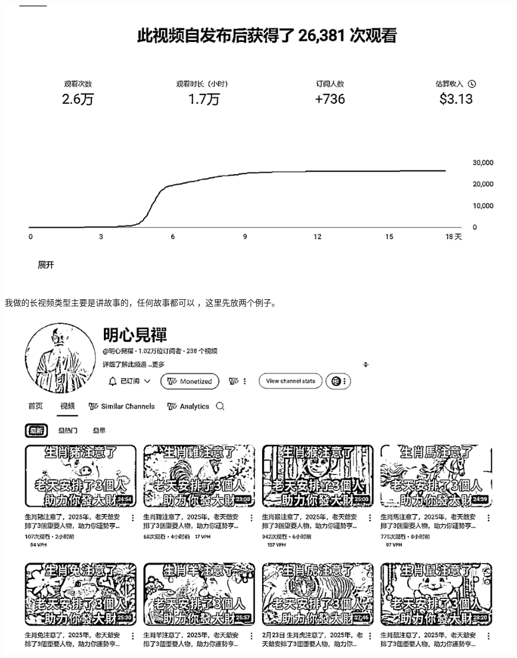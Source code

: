 ![](img/b774e3606746ca7b7d484870cc55f02f.png)

我做的长视频类型主要是讲故事的，任何故事都可以 ，这里先放两个例子。

![](img/08b0a96564c9d818f1526b9ad8a02fbd.png)
